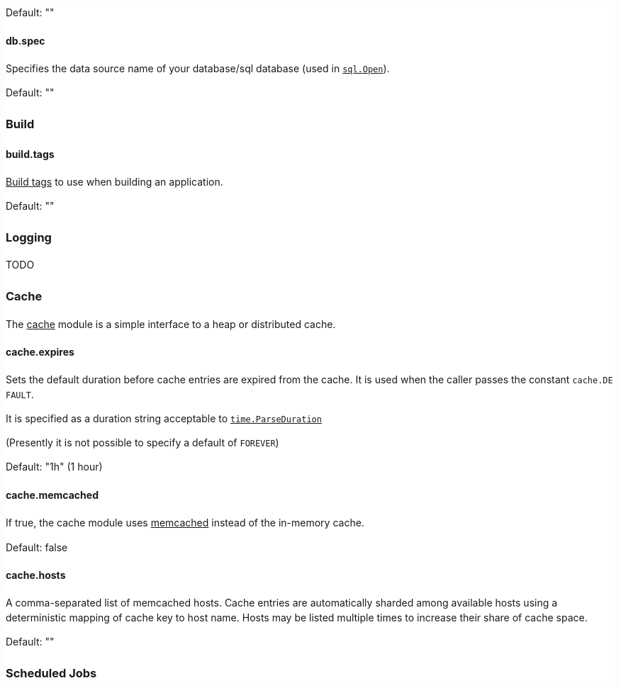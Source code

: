 Default: ""


#### db.spec

Specifies the data source name of your database/sql database (used in
[`sql.Open`](http://golang.org/pkg/database/sql/#Open)).

Default: ""

### Build

#### build.tags

[Build tags](http://golang.org/cmd/go/#Compile_packages_and_dependencies) to use
when building an application.

Default: ""

### Logging

TODO

### Cache

The [cache](cache.html) module is a simple interface to a heap or distributed cache.


#### cache.expires

Sets the default duration before cache entries are expired from the cache.  It
is used when the caller passes the constant `cache.DEFAULT`.

It is specified as a duration string acceptable to
[`time.ParseDuration`](http://golang.org/pkg/time/#ParseDuration)

(Presently it is not possible to specify a default of `FOREVER`)

Default: "1h" (1 hour)


#### cache.memcached

If true, the cache module uses [memcached](http://memcached.org) instead of the
in-memory cache.

Default: false


#### cache.hosts

A comma-separated list of memcached hosts.  Cache entries are automatically
sharded among available hosts using a deterministic mapping of cache key to host
name.  Hosts may be listed multiple times to increase their share of cache
space.

Default: ""

### Scheduled Jobs
